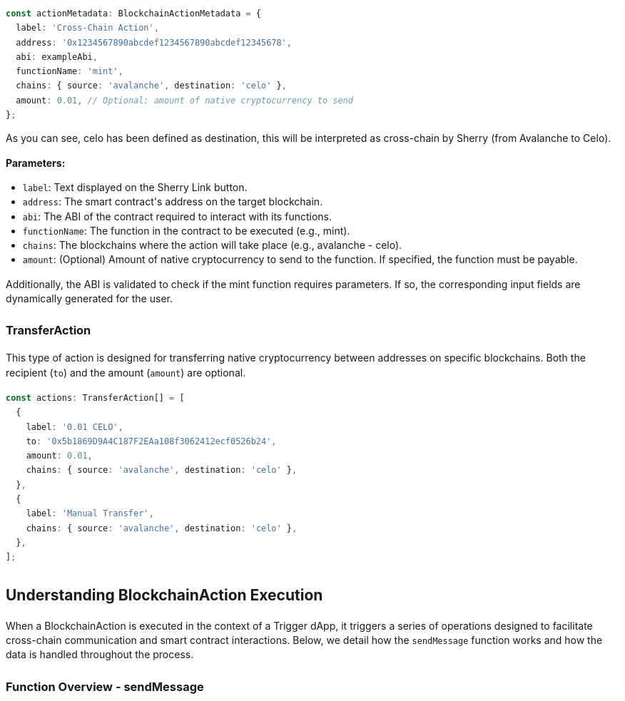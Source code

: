 ```typescript
const actionMetadata: BlockchainActionMetadata = {
  label: 'Cross-Chain Action',
  address: '0x1234567890abcdef1234567890abcdef12345678',
  abi: exampleAbi,
  functionName: 'mint',
  chains: { source: 'avalanche', destination: 'celo' },
  amount: 0.01, // Optional: amount of native cryptocurrency to send
};
```

As you can see, celo has been defined as destination, this will be interpreted as cross-chain by Sherry (from Avalanche to Celo).

**Parameters:**

- `label`: Text displayed on the Sherry Link button.
- `address`: The smart contract's address on the target blockchain.
- `abi`: The ABI of the contract required to interact with its functions.
- `functionName`: The function in the contract to be executed (e.g., mint).
- `chains`: The blockchains where the action will take place (e.g., avalanche - celo).
- `amount`: (Optional) Amount of native cryptocurrency to send to the function. If specified, the function must be payable.

Additionally, the ABI is validated to check if the mint function requires parameters. If so, the corresponding input fields are dynamically generated for the user.

### TransferAction

This type of action is designed for transferring native cryptocurrency between addresses on specific blockchains. Both the recipient (`to`) and the amount (`amount`) are optional.

```typescript
const actions: TransferAction[] = [
  {
    label: '0.01 CELO',
    to: '0x5b1869D9A4C187F2EAa108f3062412ecf0526b24',
    amount: 0.01,
    chains: { source: 'avalanche', destination: 'celo' },
  },
  {
    label: 'Manual Transfer',
    chains: { source: 'avalanche', destination: 'celo' },
  },
];
```

## Understanding BlockchainAction Execution

When a BlockchainAction is executed in the context of a Trigger dApp, it triggers a series of operations designed to facilitate cross-chain communication and smart contract interactions. Below, we detail how the `sendMessage` function works and how the data is handled throughout the process.

### Function Overview - sendMessage
